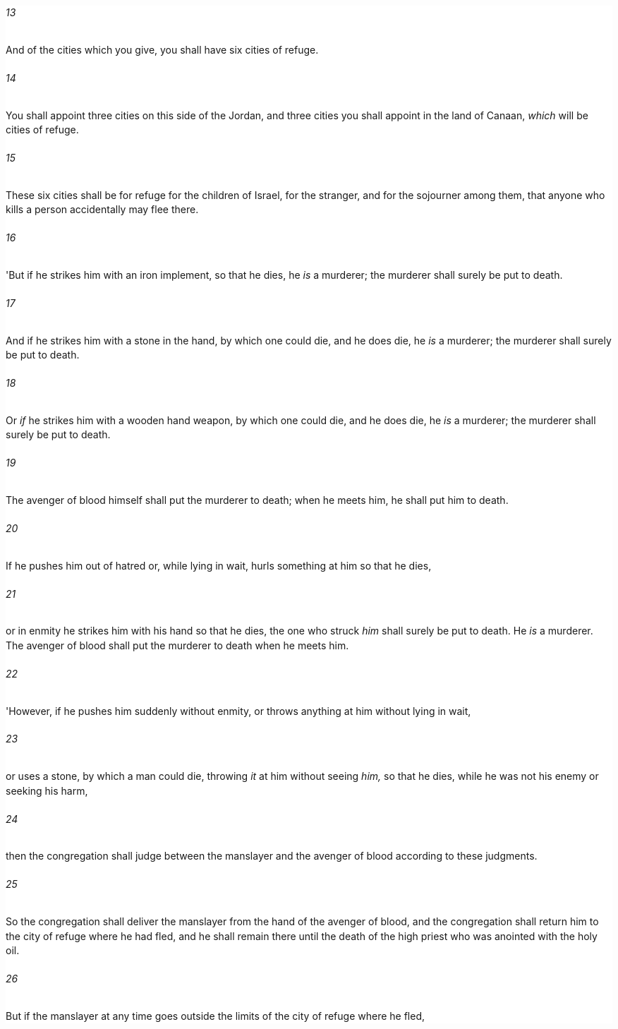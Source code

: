 ###### 13 
And of the cities which you give, you shall have six cities of refuge. 

###### 14 
You shall appoint three cities on this side of the Jordan, and three cities you shall appoint in the land of Canaan, _which_ will be cities of refuge. 

###### 15 
These six cities shall be for refuge for the children of Israel, for the stranger, and for the sojourner among them, that anyone who kills a person accidentally may flee there. 

###### 16 
'But if he strikes him with an iron implement, so that he dies, he _is_ a murderer; the murderer shall surely be put to death. 

###### 17 
And if he strikes him with a stone in the hand, by which one could die, and he does die, he _is_ a murderer; the murderer shall surely be put to death. 

###### 18 
Or _if_ he strikes him with a wooden hand weapon, by which one could die, and he does die, he _is_ a murderer; the murderer shall surely be put to death. 

###### 19 
The avenger of blood himself shall put the murderer to death; when he meets him, he shall put him to death. 

###### 20 
If he pushes him out of hatred or, while lying in wait, hurls something at him so that he dies, 

###### 21 
or in enmity he strikes him with his hand so that he dies, the one who struck _him_ shall surely be put to death. He _is_ a murderer. The avenger of blood shall put the murderer to death when he meets him. 

###### 22 
'However, if he pushes him suddenly without enmity, or throws anything at him without lying in wait, 

###### 23 
or uses a stone, by which a man could die, throwing _it_ at him without seeing _him,_ so that he dies, while he was not his enemy or seeking his harm, 

###### 24 
then the congregation shall judge between the manslayer and the avenger of blood according to these judgments. 

###### 25 
So the congregation shall deliver the manslayer from the hand of the avenger of blood, and the congregation shall return him to the city of refuge where he had fled, and he shall remain there until the death of the high priest who was anointed with the holy oil. 

###### 26 
But if the manslayer at any time goes outside the limits of the city of refuge where he fled, 
